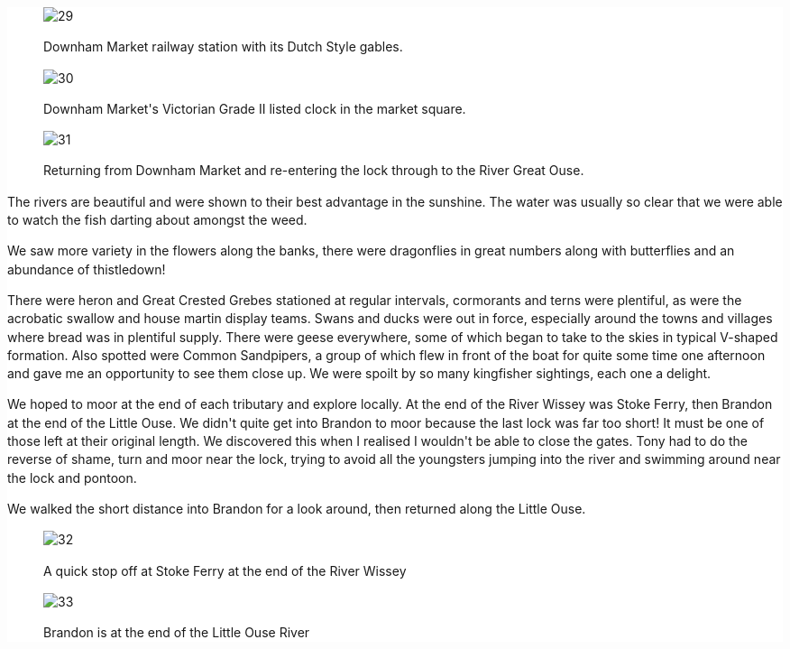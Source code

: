 <figure>
 <img src="{{site.baseurl}}/image/small/n83/IMG_20200730_184601023_HDR.jpg" alt="29" >
 <figcaption>
 <p>Downham Market railway station with its Dutch Style gables.</p>
 </figcaption>
</figure>

<figure>
 <img src="{{site.baseurl}}/image/small/n83/IMG_20200730_182141381.jpg" alt="30" >
 <figcaption>
 <p>Downham Market's Victorian Grade II listed clock in the market square.</p>
 </figcaption>
</figure>

<figure>
 <img src="{{site.baseurl}}/image/small/n83/IMG_20200731_080137707.jpg" alt="31" >
 <figcaption>
 <p>Returning from Downham Market and re-entering the lock through to the River Great Ouse.</p>
 </figcaption>
</figure>

<p>The rivers are beautiful and were shown to their best advantage in the sunshine. The water was usually so clear that we were able to watch the fish darting about amongst the weed.</p>

<p>We saw more variety in the flowers along the banks, there were dragonflies in great numbers along with butterflies and an abundance of thistledown!</p>

<p>There were heron and Great Crested Grebes stationed at regular intervals, cormorants and terns were plentiful, as were the acrobatic swallow and house martin display teams. Swans and ducks were out in force, especially around the towns and villages where bread was in plentiful supply. There were geese everywhere, some of which began to take to the skies in typical V-shaped formation. Also spotted were Common Sandpipers, a group of which flew in front of the boat for quite some time one afternoon and gave me an opportunity to see them close up. We were spoilt by so many kingfisher sightings, each one a delight.</p>

<p>We hoped to moor at the end of each tributary and explore locally. At the end of the River Wissey was Stoke Ferry, then Brandon at the end of the Little Ouse. We didn't quite get into Brandon to moor because the last lock was far too short! It must be one of those left at their original length. We discovered this when I realised I wouldn't be able to close the gates. Tony had to do the reverse of shame, turn and moor near the lock, trying to avoid all the youngsters jumping into the river and swimming around near the lock and pontoon.</p>

<p>We walked the short distance into Brandon for a look around, then returned along the Little Ouse.</p>

<figure>
 <img src="{{site.baseurl}}/image/small/n83/IMG_20200731_134133446_HDR.jpg" alt="32" >
 <figcaption>
 <p>A quick stop off at Stoke Ferry at the end of the River Wissey</p>
 </figcaption>
</figure>

<figure>
 <img src="{{site.baseurl}}/image/small/n83/IMG_20200801_141342318.jpg" alt="33" >
 <figcaption>
 <p>Brandon is at the end of the Little Ouse River</p>
 </figcaption>
</figure>
